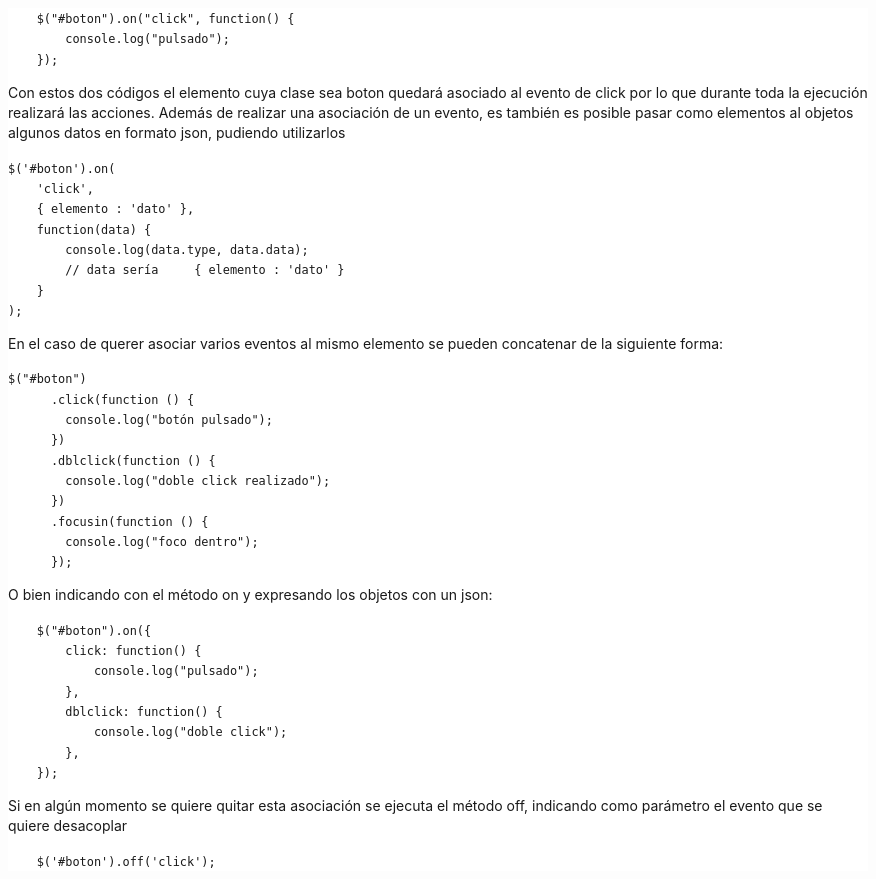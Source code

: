````
    $("#boton").on("click", function() {
        console.log("pulsado");
    });
````

Con estos dos códigos el elemento cuya clase sea boton quedará asociado al evento de click por lo que durante toda la ejecución realizará las acciones. Además de realizar una asociación de un evento, es también es posible pasar como elementos al objetos algunos datos en formato json, pudiendo utilizarlos

````
$('#boton').on(
    'click', 
    { elemento : 'dato' },  
    function(data) {
        console.log(data.type, data.data);
        // data sería     { elemento : 'dato' }
    }
);
````

En el caso de querer asociar varios eventos al mismo elemento se pueden concatenar de la siguiente forma:

````
$("#boton")
      .click(function () {
        console.log("botón pulsado");
      })
      .dblclick(function () {
        console.log("doble click realizado");
      })
      .focusin(function () {
        console.log("foco dentro");
      });
````

O bien indicando con el método on y expresando los objetos con un json:
````
    $("#boton").on({
        click: function() {
            console.log("pulsado");
        },
        dblclick: function() {
            console.log("doble click");
        },
    });
````

Si en algún momento se quiere quitar esta asociación se ejecuta el método off, indicando como parámetro el evento que se quiere desacoplar

````
    $('#boton').off('click');
````
